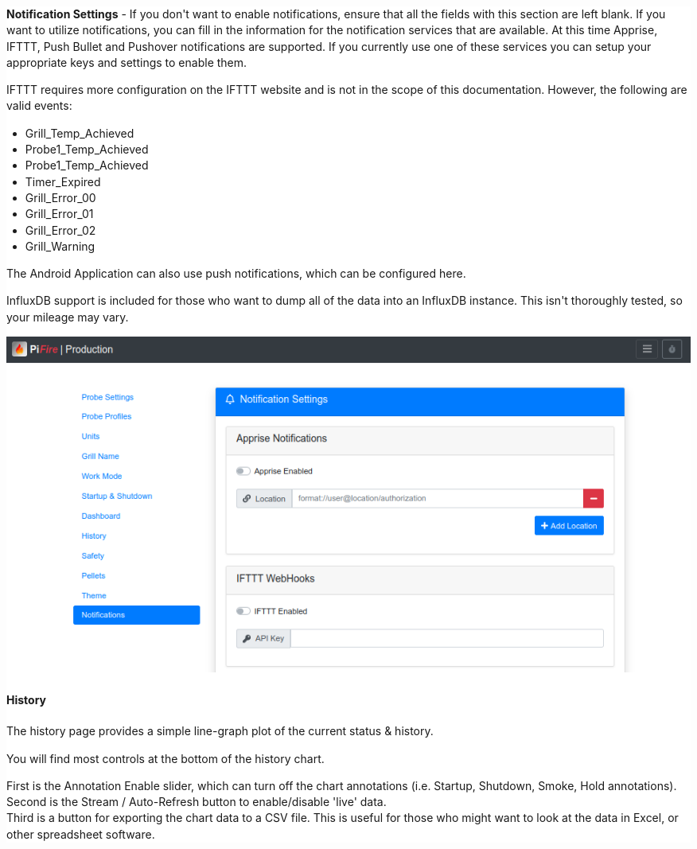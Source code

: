 **Notification Settings** - If you don't want to enable notifications, ensure that all the fields with this section are left blank.  If you want to utilize notifications, you can fill in the information for the notification services that are available.  At this time Apprise, IFTTT, Push Bullet and Pushover notifications are supported.  If you currently use one of these services you can setup your appropriate keys and settings to enable them.  

IFTTT requires more configuration on the IFTTT website and is not in the scope of this documentation.  However, the following are valid events:

* Grill_Temp_Achieved
* Probe1_Temp_Achieved
* Probe1_Temp_Achieved
* Timer_Expired
* Grill_Error_00
* Grill_Error_01
* Grill_Error_02
* Grill_Warning

The Android Application can also use push notifications, which can be configured here.

InfluxDB support is included for those who want to dump all of the data into an InfluxDB instance.  This isn't thoroughly tested, so your mileage may vary.  

![Settings](/img/webui/PiFire-Settings-Notifications.png)

#### History

The history page provides a simple line-graph plot of the current status & history.  

You will find most controls at the bottom of the history chart.  

First is the Annotation Enable slider, which can turn off the chart annotations (i.e. Startup, Shutdown, Smoke, Hold annotations).  Second is the Stream / Auto-Refresh button to enable/disable 'live' data.  
Third is a button for exporting the chart data to a CSV file.  This is useful for those who might want to look at the data in Excel, or other spreadsheet software.  
